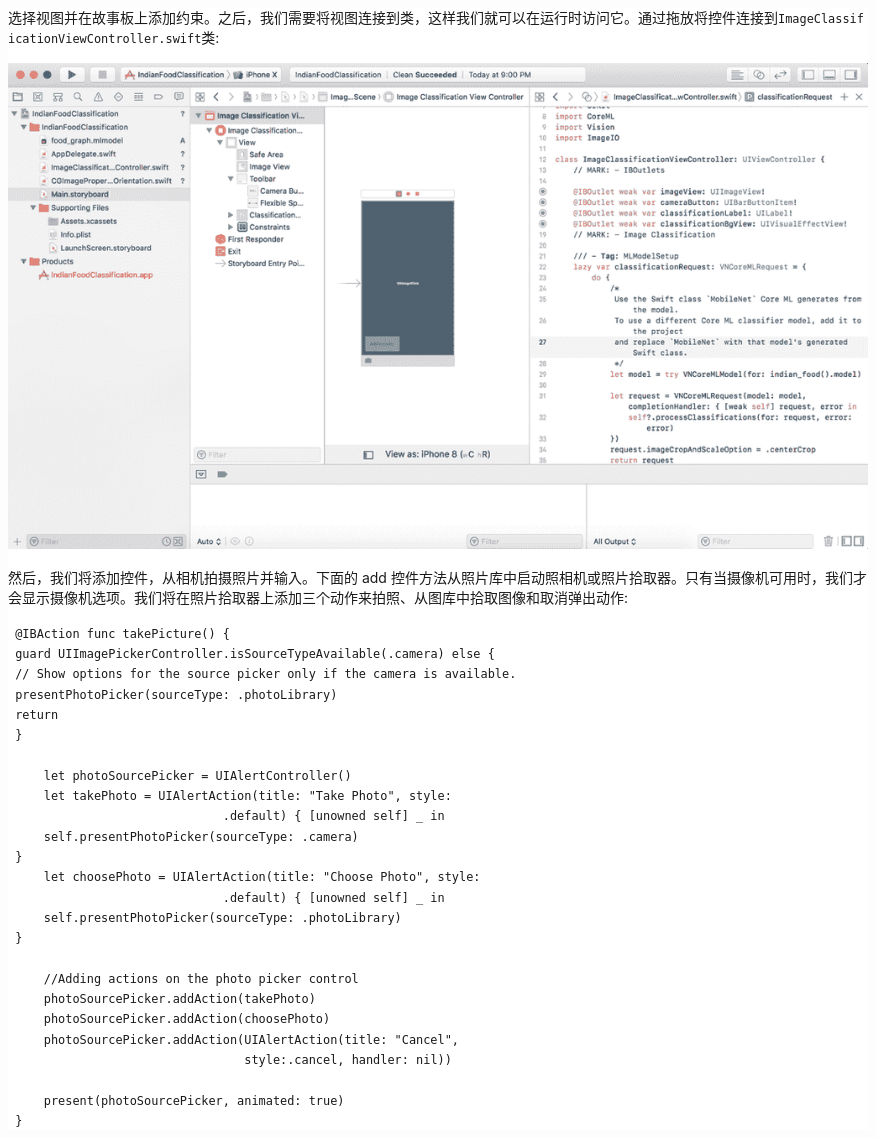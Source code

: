 选择视图并在故事板上添加约束。之后，我们需要将视图连接到类，这样我们就可以在运行时访问它。通过拖放将控件连接到`ImageClassificationViewController.swift`类:

![](img/7e46d316-abd4-4b8a-b988-a68aadab2e05.png)

然后，我们将添加控件，从相机拍摄照片并输入。下面的 add 控件方法从照片库中启动照相机或照片拾取器。只有当摄像机可用时，我们才会显示摄像机选项。我们将在照片拾取器上添加三个动作来拍照、从图库中拾取图像和取消弹出动作:

```
 @IBAction func takePicture() {
 guard UIImagePickerController.isSourceTypeAvailable(.camera) else {
 // Show options for the source picker only if the camera is available.
 presentPhotoPicker(sourceType: .photoLibrary)
 return
 }

     let photoSourcePicker = UIAlertController()
     let takePhoto = UIAlertAction(title: "Take Photo", style: 
                              .default) { [unowned self] _ in
     self.presentPhotoPicker(sourceType: .camera)
 }
     let choosePhoto = UIAlertAction(title: "Choose Photo", style: 
                              .default) { [unowned self] _ in
     self.presentPhotoPicker(sourceType: .photoLibrary)
 }

     //Adding actions on the photo picker control
     photoSourcePicker.addAction(takePhoto)
     photoSourcePicker.addAction(choosePhoto)
     photoSourcePicker.addAction(UIAlertAction(title: "Cancel", 
                                 style:.cancel, handler: nil))

     present(photoSourcePicker, animated: true)
 }

```
